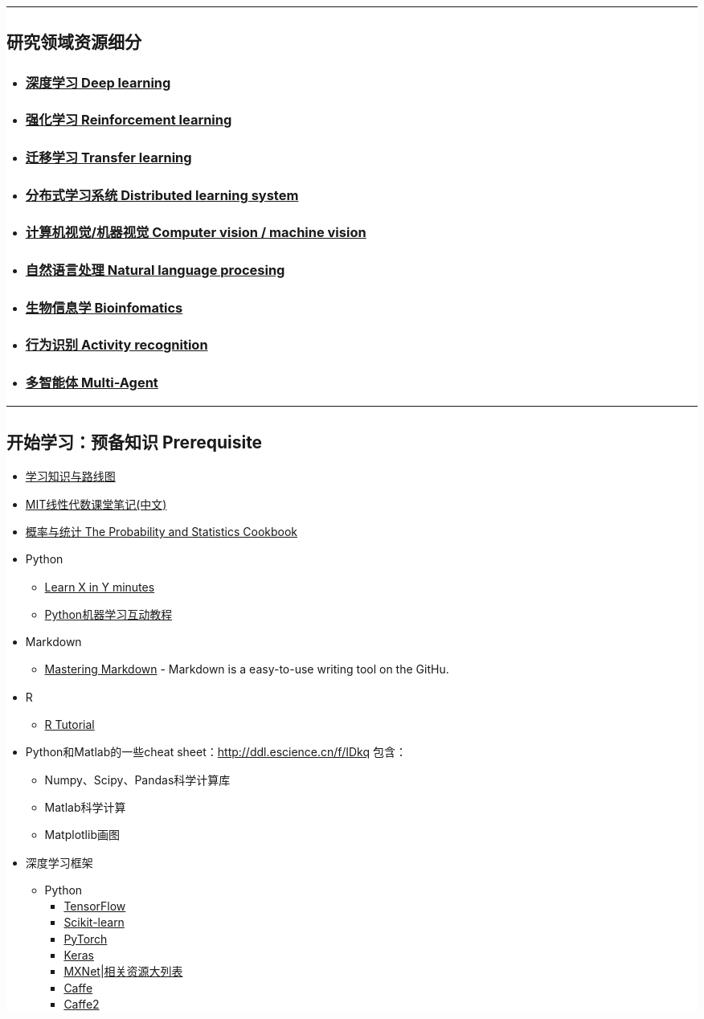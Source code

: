 - - -


## 研究领域资源细分

- ### [深度学习 Deep learning](https://github.com/ChristosChristofidis/awesome-deep-learning)

- ### [强化学习 Reinforcement learning](https://github.com/aikorea/awesome-rl)

- ### [迁移学习 Transfer learning](https://jindongwang.github.io/transferlearning/)

- ### [分布式学习系统 Distributed learning system](https://github.com/theanalyst/awesome-distributed-systems)

- ### [计算机视觉/机器视觉 Computer vision / machine vision](https://github.com/jbhuang0604/awesome-computer-vision)

- ### [自然语言处理 Natural language procesing](https://github.com/Nativeatom/NaturalLanguageProcessing)

- ### [生物信息学 Bioinfomatics](https://github.com/danielecook/Awesome-Bioinformatics)

- ### [行为识别 Activity recognition](https://github.com/jindongwang/activityrecognition)

- ### [多智能体 Multi-Agent](http://ddl.escience.cn/f/ILKI)

- - -

##  开始学习：预备知识 Prerequisite

- [学习知识与路线图](https://metacademy.org/)

- [MIT线性代数课堂笔记(中文)](https://github.com/zlotus/notes-linear-algebra)

- [概率与统计 The Probability and Statistics Cookbook](http://statistics.zone/)

- Python

  - [Learn X in Y minutes](https://learnxinyminutes.com/docs/python/)

  - [Python机器学习互动教程](https://www.springboard.com/learning-paths/machine-learning-python/)

- Markdown

  - [Mastering Markdown](https://guides.github.com/features/mastering-markdown/) - Markdown is a easy-to-use writing tool on the GitHu.

- R

  - [R Tutorial](http://www.cyclismo.org/tutorial/R/)

- Python和Matlab的一些cheat sheet：http://ddl.escience.cn/f/IDkq 包含：

  - Numpy、Scipy、Pandas科学计算库

  - Matlab科学计算

  - Matplotlib画图

- 深度学习框架

  - Python
    - [TensorFlow](https://www.tensorflow.org/)
    - [Scikit-learn](http://scikit-learn.org/)
    - [PyTorch](http://pytorch.org/)
    - [Keras](https://keras.io/)
    - [MXNet](http://mxnet.io/)|[相关资源大列表](https://github.com/chinakook/Awesome-MXNet)
    - [Caffe](http://caffe.berkeleyvision.org/)
    - [Caffe2](https://caffe2.ai/)

